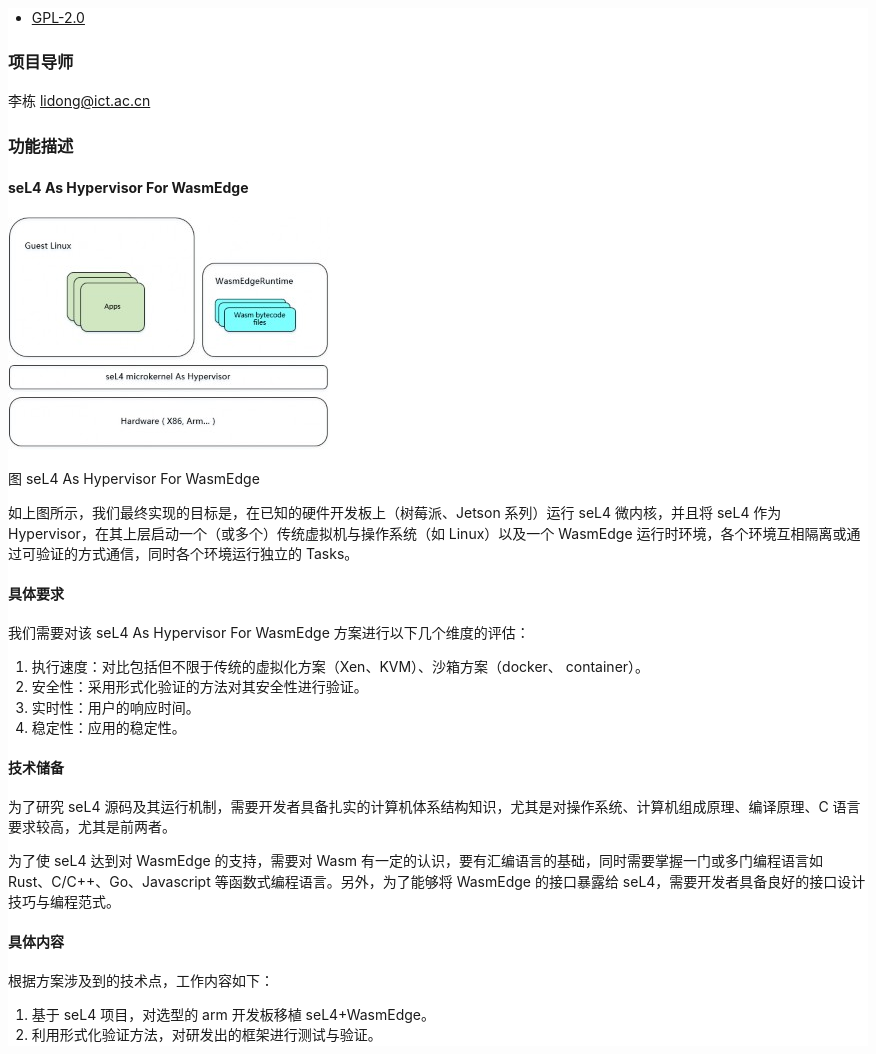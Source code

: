 * [GPL-2.0](https://opensource.org/licenses/GPL-2.0)


### 项目导师
李栋 lidong@ict.ac.cn




### 功能描述
#### seL4 As Hypervisor For WasmEdge
   

![image](files/Image_001.jpg)

图  seL4 As Hypervisor For WasmEdge

如上图所示，我们最终实现的目标是，在已知的硬件开发板上（树莓派、Jetson 系列）运行 seL4 微内核，并且将 seL4 作为 Hypervisor，在其上层启动一个（或多个）传统虚拟机与操作系统（如 Linux）以及一个 WasmEdge 运行时环境，各个环境互相隔离或通过可验证的方式通信，同时各个环境运行独立的 Tasks。


#### 具体要求

   
我们需要对该 seL4 As Hypervisor For WasmEdge 方案进行以下几个维度的评估：

1. 执行速度：对比包括但不限于传统的虚拟化方案（Xen、KVM）、沙箱方案（docker、 container）。
2. 安全性：采用形式化验证的方法对其安全性进行验证。
3. 实时性：用户的响应时间。
4. 稳定性：应用的稳定性。

      

#### 技术储备
为了研究 seL4 源码及其运行机制，需要开发者具备扎实的计算机体系结构知识，尤其是对操作系统、计算机组成原理、编译原理、C 语言要求较高，尤其是前两者。

为了使 seL4 达到对 WasmEdge 的支持，需要对 Wasm 有一定的认识，要有汇编语言的基础，同时需要掌握一门或多门编程语言如 Rust、C/C++、Go、Javascript 等函数式编程语言。另外，为了能够将 WasmEdge 的接口暴露给 seL4，需要开发者具备良好的接口设计技巧与编程范式。

#### 具体内容

根据方案涉及到的技术点，工作内容如下：

1. 基于 seL4 项目，对选型的 arm 开发板移植 seL4+WasmEdge。 
2. 利用形式化验证方法，对研发出的框架进行测试与验证。
      